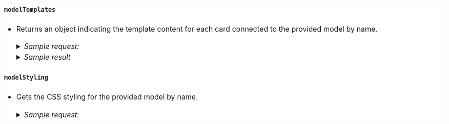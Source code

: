 #### `modelTemplates`

*   Returns an object indicating the template content for each card connected to the provided model by name.

    <details>
    <summary><i>Sample request:</i></summary>

    ```json
    {
        "action": "modelTemplates",
        "version": 6,
        "params": {
            "modelName": "Basic (and reversed card)"
        }
    }
    ```
    </details>

    <details>
    <summary><i>Sample result</i></summary>

    ```json
    {
        "result": {
            "Card 1": {
                "Front": "{{Front}}",
                "Back": "{{FrontSide}}\n\n<hr id=answer>\n\n{{Back}}"
            },
            "Card 2": {
                "Front": "{{Back}}",
                "Back": "{{FrontSide}}\n\n<hr id=answer>\n\n{{Front}}"
            }
        },
        "error": null
    }
    ```
    </details>

#### `modelStyling`

*   Gets the CSS styling for the provided model by name.

    <details>
    <summary><i>Sample request:</i></summary>

    ```json
    {
        "action": "modelStyling",
        "version": 6,
        "params": {
            "modelName": "Basic (and reversed card)"
        }
    }
    ```
    </details>
